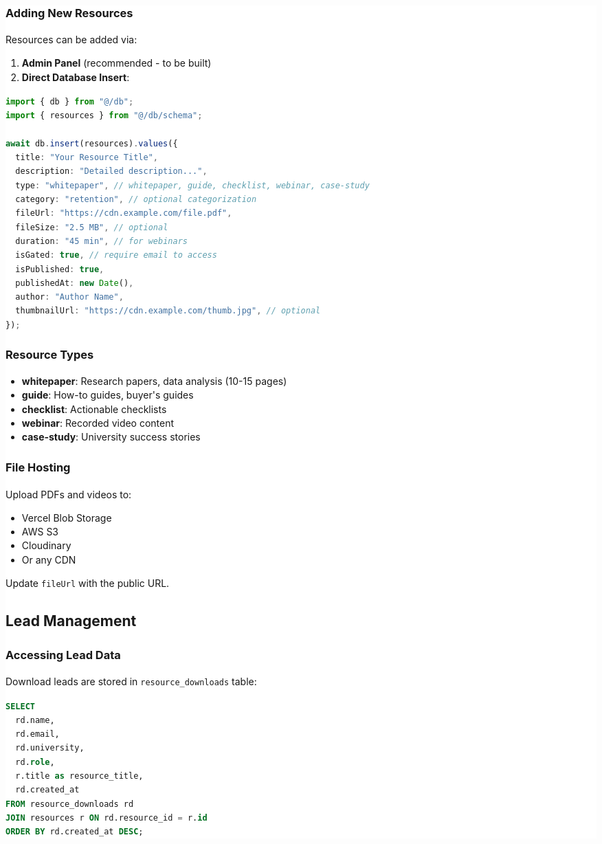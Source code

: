 ### Adding New Resources

Resources can be added via:
1. **Admin Panel** (recommended - to be built)
2. **Direct Database Insert**:

```typescript
import { db } from "@/db";
import { resources } from "@/db/schema";

await db.insert(resources).values({
  title: "Your Resource Title",
  description: "Detailed description...",
  type: "whitepaper", // whitepaper, guide, checklist, webinar, case-study
  category: "retention", // optional categorization
  fileUrl: "https://cdn.example.com/file.pdf",
  fileSize: "2.5 MB", // optional
  duration: "45 min", // for webinars
  isGated: true, // require email to access
  isPublished: true,
  publishedAt: new Date(),
  author: "Author Name",
  thumbnailUrl: "https://cdn.example.com/thumb.jpg", // optional
});
```

### Resource Types

- **whitepaper**: Research papers, data analysis (10-15 pages)
- **guide**: How-to guides, buyer's guides
- **checklist**: Actionable checklists
- **webinar**: Recorded video content
- **case-study**: University success stories

### File Hosting

Upload PDFs and videos to:
- Vercel Blob Storage
- AWS S3
- Cloudinary
- Or any CDN

Update `fileUrl` with the public URL.

## Lead Management

### Accessing Lead Data

Download leads are stored in `resource_downloads` table:

```sql
SELECT
  rd.name,
  rd.email,
  rd.university,
  rd.role,
  r.title as resource_title,
  rd.created_at
FROM resource_downloads rd
JOIN resources r ON rd.resource_id = r.id
ORDER BY rd.created_at DESC;
```
